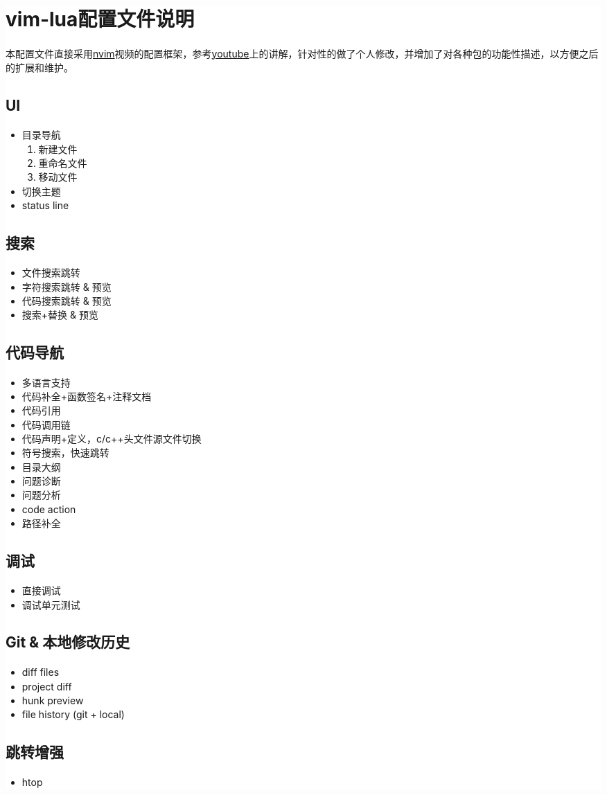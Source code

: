 # **vim-lua配置文件说明**

本配置文件直接采用[nvim](https://www.bilibili.com/video/BV1WY411P736/?spm_id_from=333.788)视频的配置框架，参考[youtube](https://www.youtube.com/watch?v=ctH-a-1eUME&list=PLhoH5vyxr6Qq41NFL4GvhFp-WLd5xzIzZ)上的讲解，针对性的做了个人修改，并增加了对各种包的功能性描述，以方便之后的扩展和维护。

## UI
- 目录导航
  1. 新建文件
  2. 重命名文件
  3. 移动文件
- 切换主题
- status line

## 搜索
- 文件搜索跳转
- 字符搜索跳转 & 预览
- 代码搜索跳转 & 预览
- 搜索+替换 & 预览

## 代码导航
- 多语言支持
- 代码补全+函数签名+注释文档
- 代码引用
- 代码调用链
- 代码声明+定义，c/c++头文件源文件切换
- 符号搜索，快速跳转
- 目录大纲
- 问题诊断
- 问题分析
- code action
- 路径补全

## 调试
- 直接调试
- 调试单元测试

## Git & 本地修改历史
- diff files
- project diff
- hunk preview
- file history (git + local)

## 跳转增强
- htop
